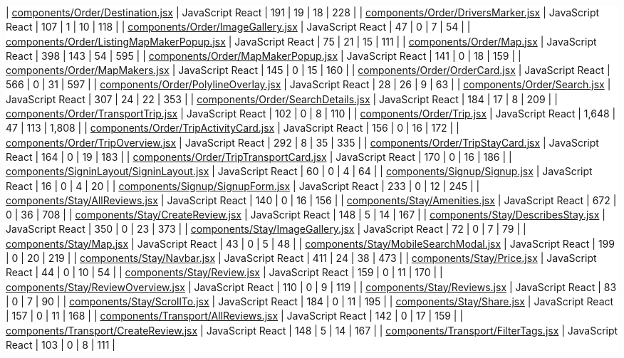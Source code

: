 | [components/Order/Destination.jsx](/components/Order/Destination.jsx)                               | JavaScript React   |    191 |      19 |    18 |    228 |
| [components/Order/DriversMarker.jsx](/components/Order/DriversMarker.jsx)                           | JavaScript React   |    107 |       1 |    10 |    118 |
| [components/Order/ImageGallery.jsx](/components/Order/ImageGallery.jsx)                             | JavaScript React   |     47 |       0 |     7 |     54 |
| [components/Order/ListingMapMakerPopup.jsx](/components/Order/ListingMapMakerPopup.jsx)             | JavaScript React   |     75 |      21 |    15 |    111 |
| [components/Order/Map.jsx](/components/Order/Map.jsx)                                               | JavaScript React   |    398 |     143 |    54 |    595 |
| [components/Order/MapMakerPopup.jsx](/components/Order/MapMakerPopup.jsx)                           | JavaScript React   |    141 |       0 |    18 |    159 |
| [components/Order/MapMakers.jsx](/components/Order/MapMakers.jsx)                                   | JavaScript React   |    145 |       0 |    15 |    160 |
| [components/Order/OrderCard.jsx](/components/Order/OrderCard.jsx)                                   | JavaScript React   |    566 |       0 |    31 |    597 |
| [components/Order/PolylineOverlay.jsx](/components/Order/PolylineOverlay.jsx)                       | JavaScript React   |     28 |      26 |     9 |     63 |
| [components/Order/Search.jsx](/components/Order/Search.jsx)                                         | JavaScript React   |    307 |      24 |    22 |    353 |
| [components/Order/SearchDetails.jsx](/components/Order/SearchDetails.jsx)                           | JavaScript React   |    184 |      17 |     8 |    209 |
| [components/Order/TransportTrip.jsx](/components/Order/TransportTrip.jsx)                           | JavaScript React   |    102 |       0 |     8 |    110 |
| [components/Order/Trip.jsx](/components/Order/Trip.jsx)                                             | JavaScript React   |  1,648 |      47 |   113 |  1,808 |
| [components/Order/TripActivityCard.jsx](/components/Order/TripActivityCard.jsx)                     | JavaScript React   |    156 |       0 |    16 |    172 |
| [components/Order/TripOverview.jsx](/components/Order/TripOverview.jsx)                             | JavaScript React   |    292 |       8 |    35 |    335 |
| [components/Order/TripStayCard.jsx](/components/Order/TripStayCard.jsx)                             | JavaScript React   |    164 |       0 |    19 |    183 |
| [components/Order/TripTransportCard.jsx](/components/Order/TripTransportCard.jsx)                   | JavaScript React   |    170 |       0 |    16 |    186 |
| [components/SigninLayout/SigninLayout.jsx](/components/SigninLayout/SigninLayout.jsx)               | JavaScript React   |     60 |       0 |     4 |     64 |
| [components/Signup/Signup.jsx](/components/Signup/Signup.jsx)                                       | JavaScript React   |     16 |       0 |     4 |     20 |
| [components/Signup/SignupForm.jsx](/components/Signup/SignupForm.jsx)                               | JavaScript React   |    233 |       0 |    12 |    245 |
| [components/Stay/AllReviews.jsx](/components/Stay/AllReviews.jsx)                                   | JavaScript React   |    140 |       0 |    16 |    156 |
| [components/Stay/Amenities.jsx](/components/Stay/Amenities.jsx)                                     | JavaScript React   |    672 |       0 |    36 |    708 |
| [components/Stay/CreateReview.jsx](/components/Stay/CreateReview.jsx)                               | JavaScript React   |    148 |       5 |    14 |    167 |
| [components/Stay/DescribesStay.jsx](/components/Stay/DescribesStay.jsx)                             | JavaScript React   |    350 |       0 |    23 |    373 |
| [components/Stay/ImageGallery.jsx](/components/Stay/ImageGallery.jsx)                               | JavaScript React   |     72 |       0 |     7 |     79 |
| [components/Stay/Map.jsx](/components/Stay/Map.jsx)                                                 | JavaScript React   |     43 |       0 |     5 |     48 |
| [components/Stay/MobileSearchModal.jsx](/components/Stay/MobileSearchModal.jsx)                     | JavaScript React   |    199 |       0 |    20 |    219 |
| [components/Stay/Navbar.jsx](/components/Stay/Navbar.jsx)                                           | JavaScript React   |    411 |      24 |    38 |    473 |
| [components/Stay/Price.jsx](/components/Stay/Price.jsx)                                             | JavaScript React   |     44 |       0 |    10 |     54 |
| [components/Stay/Review.jsx](/components/Stay/Review.jsx)                                           | JavaScript React   |    159 |       0 |    11 |    170 |
| [components/Stay/ReviewOverview.jsx](/components/Stay/ReviewOverview.jsx)                           | JavaScript React   |    110 |       0 |     9 |    119 |
| [components/Stay/Reviews.jsx](/components/Stay/Reviews.jsx)                                         | JavaScript React   |     83 |       0 |     7 |     90 |
| [components/Stay/ScrollTo.jsx](/components/Stay/ScrollTo.jsx)                                       | JavaScript React   |    184 |       0 |    11 |    195 |
| [components/Stay/Share.jsx](/components/Stay/Share.jsx)                                             | JavaScript React   |    157 |       0 |    11 |    168 |
| [components/Transport/AllReviews.jsx](/components/Transport/AllReviews.jsx)                         | JavaScript React   |    142 |       0 |    17 |    159 |
| [components/Transport/CreateReview.jsx](/components/Transport/CreateReview.jsx)                     | JavaScript React   |    148 |       5 |    14 |    167 |
| [components/Transport/FilterTags.jsx](/components/Transport/FilterTags.jsx)                         | JavaScript React   |    103 |       0 |     8 |    111 |